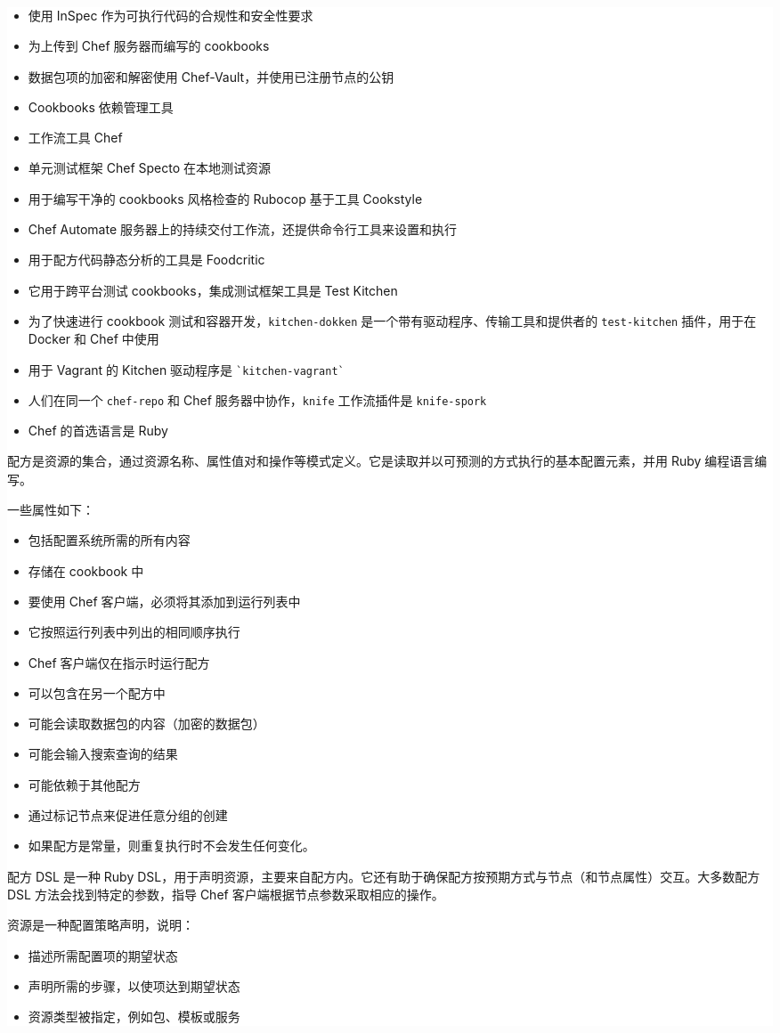 +   使用 InSpec 作为可执行代码的合规性和安全性要求

+   为上传到 Chef 服务器而编写的 cookbooks

+   数据包项的加密和解密使用 Chef-Vault，并使用已注册节点的公钥

+   Cookbooks 依赖管理工具

+   工作流工具 Chef

+   单元测试框架 Chef Specto 在本地测试资源

+   用于编写干净的 cookbooks 风格检查的 Rubocop 基于工具 Cookstyle

+   Chef Automate 服务器上的持续交付工作流，还提供命令行工具来设置和执行

+   用于配方代码静态分析的工具是 Foodcritic

+   它用于跨平台测试 cookbooks，集成测试框架工具是 Test Kitchen

+   为了快速进行 cookbook 测试和容器开发，`kitchen-dokken` 是一个带有驱动程序、传输工具和提供者的 `test-kitchen` 插件，用于在 Docker 和 Chef 中使用

+   用于 Vagrant 的 Kitchen 驱动程序是 `` `kitchen-vagrant` ``

+   人们在同一个 `chef-repo` 和 Chef 服务器中协作，`knife` 工作流插件是 `knife-spork`

+   Chef 的首选语言是 Ruby

配方是资源的集合，通过资源名称、属性值对和操作等模式定义。它是读取并以可预测的方式执行的基本配置元素，并用 Ruby 编程语言编写。

一些属性如下：

+   包括配置系统所需的所有内容

+   存储在 cookbook 中

+   要使用 Chef 客户端，必须将其添加到运行列表中

+   它按照运行列表中列出的相同顺序执行

+   Chef 客户端仅在指示时运行配方

+   可以包含在另一个配方中

+   可能会读取数据包的内容（加密的数据包）

+   可能会输入搜索查询的结果

+   可能依赖于其他配方

+   通过标记节点来促进任意分组的创建

+   如果配方是常量，则重复执行时不会发生任何变化。

配方 DSL 是一种 Ruby DSL，用于声明资源，主要来自配方内。它还有助于确保配方按预期方式与节点（和节点属性）交互。大多数配方 DSL 方法会找到特定的参数，指导 Chef 客户端根据节点参数采取相应的操作。

资源是一种配置策略声明，说明：

+   描述所需配置项的期望状态

+   声明所需的步骤，以使项达到期望状态

+   资源类型被指定，例如包、模板或服务
